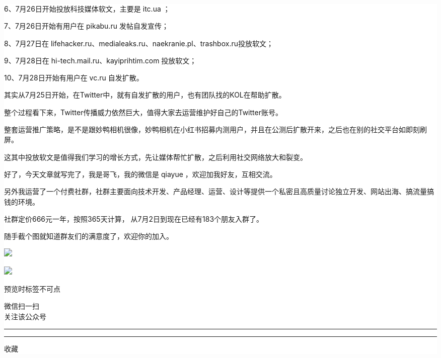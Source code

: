 6、7月26日开始投放科技媒体软文，主要是  itc.ua ；

7、7月26日开始有用户在  pikabu.ru 发帖自发宣传；  

8、7月27日在  lifehacker.ru、medialeaks.ru、naekranie.pl、trashbox.ru投放软文；  

9、7月28日在  hi-tech.mail.ru、kayiprihtim.com  投放软文；

10、7月28日开始有用户在  vc.ru 自发扩散。

其实从7月25日开始，在Twitter中，就有自发扩散的用户，也有团队找的KOL在帮助扩散。  

整个过程看下来，Twitter传播威力依然巨大，值得大家去运营维护好自己的Twitter账号。  

整套运营推广策略，是不是跟妙鸭相机很像，妙鸭相机在小红书招募内测用户，并且在公测后扩散开来，之后也在别的社交平台如即刻刷屏。  

这其中投放软文是值得我们学习的增长方式，先让媒体帮忙扩散，之后利用社交网络放大和裂变。  

好了，今天文章就写完了，我是哥飞，我的微信是 qiayue ，欢迎加我好友，互相交流。  

另外我运营了一个付费社群，社群主要面向技术开发、产品经理、运营、设计等提供一个私密且高质量讨论独立开发、网站出海、搞流量搞钱的环境。

社群定价666元一年，按照365天计算，  从7月2日到现在已经有183个朋友入群了。

随手截个图就知道群友们的满意度了，欢迎你的加入。  

![](https://mmbiz.qpic.cn/sz_mmbiz_jpg/LBrX00GQeicswxlU5Vus3pukvzhCgfjynOe5fuHk5FTH4zKZb9lj13CeTaHNG4KJW2EeOwOuJes04P0NgjwjEWA/640?wx_fmt=jpeg)

![](https://mmbiz.qpic.cn/sz_mmbiz_png/LBrX00GQeictmH6ZbzrmhFdgH55yNiarBAXwFK5njpE3j8ehd8M5CNnh5mX01ibDAls4gZvob7nUmwXnscEXNDm3g/640?wx_fmt=png)

  

预览时标签不可点

微信扫一扫  
关注该公众号





****



****



  收藏

